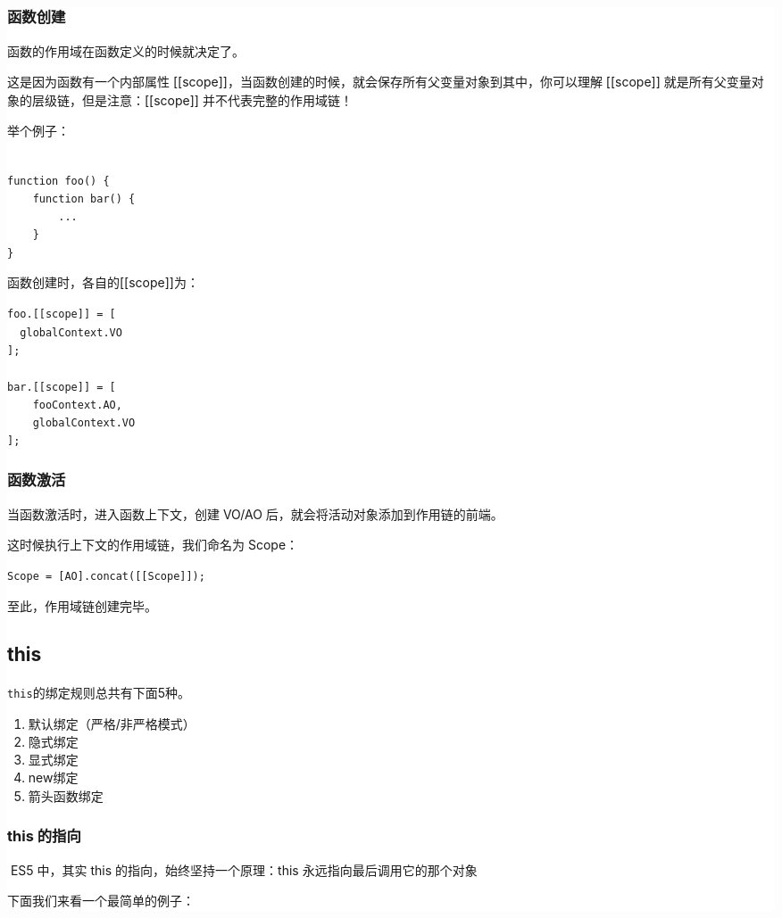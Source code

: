 ### 函数创建

函数的作用域在函数定义的时候就决定了。

这是因为函数有一个内部属性 [[scope]]，当函数创建的时候，就会保存所有父变量对象到其中，你可以理解 [[scope]] 就是所有父变量对象的层级链，但是注意：[[scope]] 并不代表完整的作用域链！

举个例子：

```plain
 
function foo() {
    function bar() {
        ...
    }
}
```

函数创建时，各自的[[scope]]为：

```plain
foo.[[scope]] = [
  globalContext.VO
];

bar.[[scope]] = [
    fooContext.AO,
    globalContext.VO
];
```
### 函数激活

当函数激活时，进入函数上下文，创建 VO/AO 后，就会将活动对象添加到作用链的前端。

这时候执行上下文的作用域链，我们命名为 Scope：

```plain
Scope = [AO].concat([[Scope]]);
```
至此，作用域链创建完毕。
## **this**

`this`的绑定规则总共有下面5种。

1. 默认绑定（严格/非严格模式）
2. 隐式绑定
3. 显式绑定
4. new绑定
5. 箭头函数绑定

### this 的指向

 ES5 中，其实 this 的指向，始终坚持一个原理：this 永远指向最后调用它的那个对象

下面我们来看一个最简单的例子：
